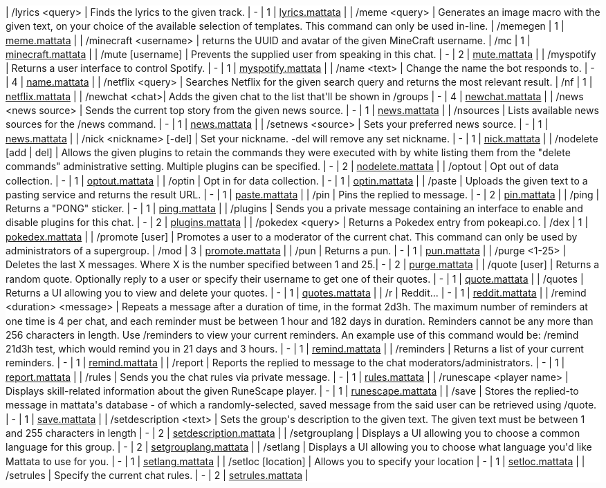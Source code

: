 | /lyrics \<query> | Finds the lyrics to the given track. | - | 1 | [lyrics.mattata](./plugins/lyrics.mattata) |
| /meme \<query> | Generates an image macro with the given text, on your choice of the available selection of templates. This command can only be used in-line. | /memegen | 1 | [meme.mattata](./plugins/meme.mattata) |
| /minecraft \<username> | returns the UUID and avatar of the given MineCraft username. | /mc | 1 | [minecraft.mattata](./plugins/minecraft.mattata) |
| /mute [username] | Prevents the supplied user from speaking in this chat. | - | 2 | [mute.mattata](./plugins/mute.mattata) |
| /myspotify | Returns a user interface to control Spotify. | - | 1 | [myspotify.mattata](./plugins/myspotify.mattata) |
| /name \<text> | Change the name the bot responds to. | - | 4 | [name.mattata](./plugins/name.mattata) |
| /netflix \<query> |  Searches Netflix for the given search query and returns the most relevant result. | /nf | 1 | [netflix.mattata](./plugins/netflix.mattata) |
| /newchat \<chat>| Adds the given chat to the list that'll be shown in /groups | - | 4 | [newchat.mattata](./plugins/newchat.mattata) |
| /news \<news source> | Sends the current top story from the given news source. | - | 1 | [news.mattata](./plugins/news.mattata) |
| /nsources | Lists available news sources for the /news command. | - | 1 | [news.mattata](./plugins/news.mattata) |
| /setnews \<source> | Sets your preferred news source. | - | 1 | [news.mattata](./plugins/news.mattata) |
| /nick \<nickname> [-del] | Set your nickname. -del will remove any set nickname. | - | 1 | [nick.mattata](./plugins/nick.mattata) |
| /nodelete [add \| del] <plugins> | Allows the given plugins to retain the commands they were executed with by white listing them from the "delete commands" administrative setting. Multiple plugins can be specified. | - | 2 | [nodelete.mattata](./plugins/nodelete.mattata) |
| /optout | Opt out of data collection. | - | 1 | [optout.mattata](./plugins/optout.mattata) |
| /optin | Opt in for data collection. | - | 1 | [optin.mattata](./plugins/optin.mattata) |
| /paste | Uploads the given text to a pasting service and returns the result URL. | - | 1 | [paste.mattata](./plugins/paste.mattata) |
| /pin | Pins the replied to message. | - | 2 | [pin.mattata](./plugins/pin.mattata) |
| /ping | Returns a "PONG" sticker. | - | 1 | [ping.mattata](./plugins/ping.mattata) |
| /plugins | Sends you a private message containing an interface to enable and disable plugins for this chat. | - | 2 | [plugins.mattata](./plugins/plugins.mattata) |
| /pokedex \<query> | Returns a Pokedex entry from pokeapi.co. | /dex | 1 | [pokedex.mattata](./plugins/pokedex.mattata) |
| /promote [user] | Promotes a user to a moderator of the current chat. This command can only be used by administrators of a supergroup. | /mod | 3 | [promote.mattata](./plugins/promote.mattata) |
| /pun | Returns a pun. | - | 1 | [pun.mattata](./plugins/pun.mattata) |
| /purge \<1-25> | Deletes the last X messages. Where X is the number specified between 1 and 25.| - | 2 | [purge.mattata](./plugins/purge.mattata) |
| /quote [user] | Returns a random quote. Optionally reply to a user or specify their username to get one of their quotes. | - | 1 | [quote.mattata](./plugins/quote.mattata) |
| /quotes | Returns a UI allowing you to view and delete your quotes. | - | 1 | [quotes.mattata](./plugins/quotes.mattata) |
| /r | Reddit... | - | 1 | [reddit.mattata](./plugins/reddit.mattata) |
| /remind \<duration> \<message> | Repeats a message after a duration of time, in the format 2d3h. The maximum number of reminders at one time is 4 per chat, and each reminder must be between 1 hour and 182 days in duration. Reminders cannot be any more than 256 characters in length. Use /reminders to view your current reminders. An example use of this command would be: /remind 21d3h test, which would remind you in 21 days and 3 hours. | - | 1 | [remind.mattata](./plugins/remind.mattata) |
| /reminders | Returns a list of your current reminders. | - | 1 | [remind.mattata](./plugins/remind.mattata) |
| /report | Reports the replied to message to the chat moderators/administrators. | - | 1 | [report.mattata](./plugins/report.mattata) |
| /rules | Sends you the chat rules via private message. | - | 1 | [rules.mattata](./plugins/rules.mattata) |
| /runescape \<player name> | Displays skill-related information about the given RuneScape player. | - | 1 | [runescape.mattata](./plugins/runescape.mattata) |
| /save | Stores the replied-to message in mattata's database - of which a randomly-selected, saved message from the said user can be retrieved using /quote. | - | 1 | [save.mattata](./plugins/save.mattata) |
| /setdescription \<text> | Sets the group's description to the given text. The given text must be between 1 and 255 characters in length | - | 2 | [setdescription.mattata](./plugins/setdescription.mattata) |
| /setgrouplang | Displays a UI allowing you to choose a common language for this group. | - | 2 | [setgrouplang.mattata](./plugins/setgrouplang.mattata) |
| /setlang | Displays a UI allowing you to choose what language you'd like Mattata to use for you. | - | 1 | [setlang.mattata](./plugins/setlang.mattata) |
| /setloc [location] | Allows you to specify your location | - | 1 | [setloc.mattata](./plugins/setloc.mattata) |
| /setrules | Specify the current chat rules. | - | 2 | [setrules.mattata](./plugins/setrules.mattata) |